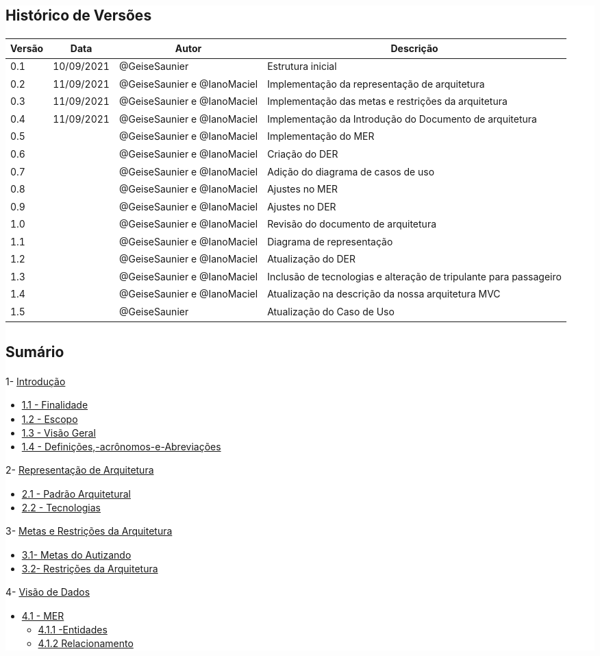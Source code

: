 
## Histórico de Versões

| Versão  |  Data  | Autor  |  Descrição  |
| ------------------- | ------------------- | ------------------- | ------------------- |
| 0.1 | 10/09/2021  | @GeiseSaunier   | Estrutura inicial  |
| 0.2 | 11/09/2021 | @GeiseSaunier e @IanoMaciel  | Implementação da representação de arquitetura |
| 0.3 | 11/09/2021  | @GeiseSaunier e @IanoMaciel | Implementação das metas e restrições da arquitetura|
| 0.4 | 11/09/2021  | @GeiseSaunier e @IanoMaciel  | Implementação da Introdução do Documento de arquitetura|
| 0.5 |   | @GeiseSaunier e @IanoMaciel | Implementação do MER|
| 0.6 |   | @GeiseSaunier e @IanoMaciel | Criação do DER|
| 0.7 |   | @GeiseSaunier e @IanoMaciel  | Adição do diagrama de casos de uso|
| 0.8 |   | @GeiseSaunier e @IanoMaciel  | Ajustes no MER|
| 0.9 |   | @GeiseSaunier e @IanoMaciel   | Ajustes no DER|
| 1.0 |   | @GeiseSaunier e @IanoMaciel  | Revisão do documento de arquitetura|
| 1.1 |   | @GeiseSaunier e @IanoMaciel   | Diagrama de representação|
| 1.2 |   | @GeiseSaunier e @IanoMaciel   | Atualização do DER |
| 1.3 |   | @GeiseSaunier e @IanoMaciel   | Inclusão de tecnologias e alteração de tripulante para passageiro |
| 1.4 |   | @GeiseSaunier e @IanoMaciel  | Atualização na descrição da nossa arquitetura MVC |
| 1.5 |   | @GeiseSaunier | Atualização do Caso de Uso |


## Sumário
1- [Introdução](#1--introdução)
* [1.1 - Finalidade](#1.1---finalidade)
* [1.2 - Escopo](#1.2---escopo)
* [1.3 - Visão Geral](#1.3---Visão-Geral)
* [1.4 - Definições,-acrônomos-e-Abreviações](#1.4---Definições,-acrônomos-e-Abreviações)

2- [Representação de Arquitetura](##-2---Representação-de-Arquitetura
)

* [2.1 - Padrão Arquitetural](###2.1---Padrão-Arquitetural)
* [2.2 - Tecnologias](#2.2---Tecnologias)

3- [Metas e Restrições da Arquitetura](#3---Metas-e-Restrições-da-Arquitetura)

* [ 3.1- Metas do Autizando](#3.1--Metas-do-Autizando)
* [3.2- Restrições da Arquitetura](#3.2--Restrições-da-Arquitetura)


4- [Visão de Dados](#4---Visão-de-Dados)
* [4.1 - MER](#4.1---MER)
  * [4.1.1 -Entidades](#4.1.1--Entidades)
  * [4.1.2 Relacionamento](4.1.2-Relacionamento)
